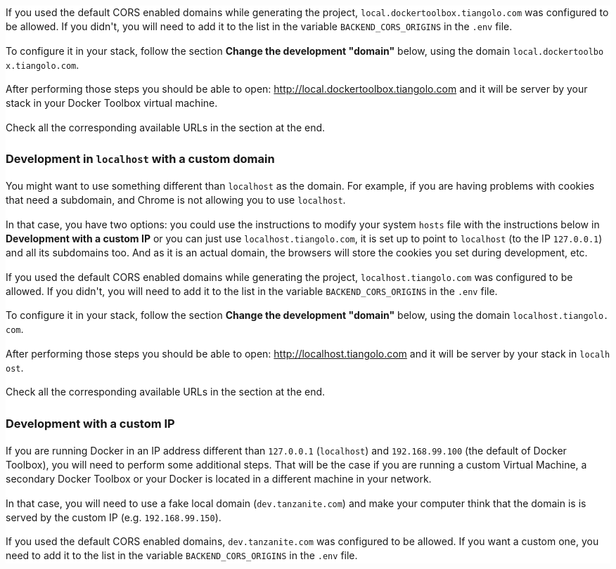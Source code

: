 If you used the default CORS enabled domains while generating the project,
`local.dockertoolbox.tiangolo.com` was configured to be allowed. If you didn't,
you will need to add it to the list in the variable `BACKEND_CORS_ORIGINS` in
the `.env` file.

To configure it in your stack, follow the section **Change the development
"domain"** below, using the domain `local.dockertoolbox.tiangolo.com`.

After performing those steps you should be able to open:
http://local.dockertoolbox.tiangolo.com and it will be server by your stack in
your Docker Toolbox virtual machine.

Check all the corresponding available URLs in the section at the end.

### Development in `localhost` with a custom domain

You might want to use something different than `localhost` as the domain. For
example, if you are having problems with cookies that need a subdomain, and
Chrome is not allowing you to use `localhost`.

In that case, you have two options: you could use the instructions to modify
your system `hosts` file with the instructions below in **Development with a
custom IP** or you can just use `localhost.tiangolo.com`, it is set up to point
to `localhost` (to the IP `127.0.0.1`) and all its subdomains too. And as it is
an actual domain, the browsers will store the cookies you set during
development, etc.

If you used the default CORS enabled domains while generating the project,
`localhost.tiangolo.com` was configured to be allowed. If you didn't, you will
need to add it to the list in the variable `BACKEND_CORS_ORIGINS` in the `.env`
file.

To configure it in your stack, follow the section **Change the development
"domain"** below, using the domain `localhost.tiangolo.com`.

After performing those steps you should be able to open:
http://localhost.tiangolo.com and it will be server by your stack in
`localhost`.

Check all the corresponding available URLs in the section at the end.

### Development with a custom IP

If you are running Docker in an IP address different than `127.0.0.1`
(`localhost`) and `192.168.99.100` (the default of Docker Toolbox), you will
need to perform some additional steps. That will be the case if you are running
a custom Virtual Machine, a secondary Docker Toolbox or your Docker is located
in a different machine in your network.

In that case, you will need to use a fake local domain (`dev.tanzanite.com`)
and make your computer think that the domain is is served by the custom IP
(e.g. `192.168.99.150`).

If you used the default CORS enabled domains, `dev.tanzanite.com` was
configured to be allowed. If you want a custom one, you need to add it to the
list in the variable `BACKEND_CORS_ORIGINS` in the `.env` file.
